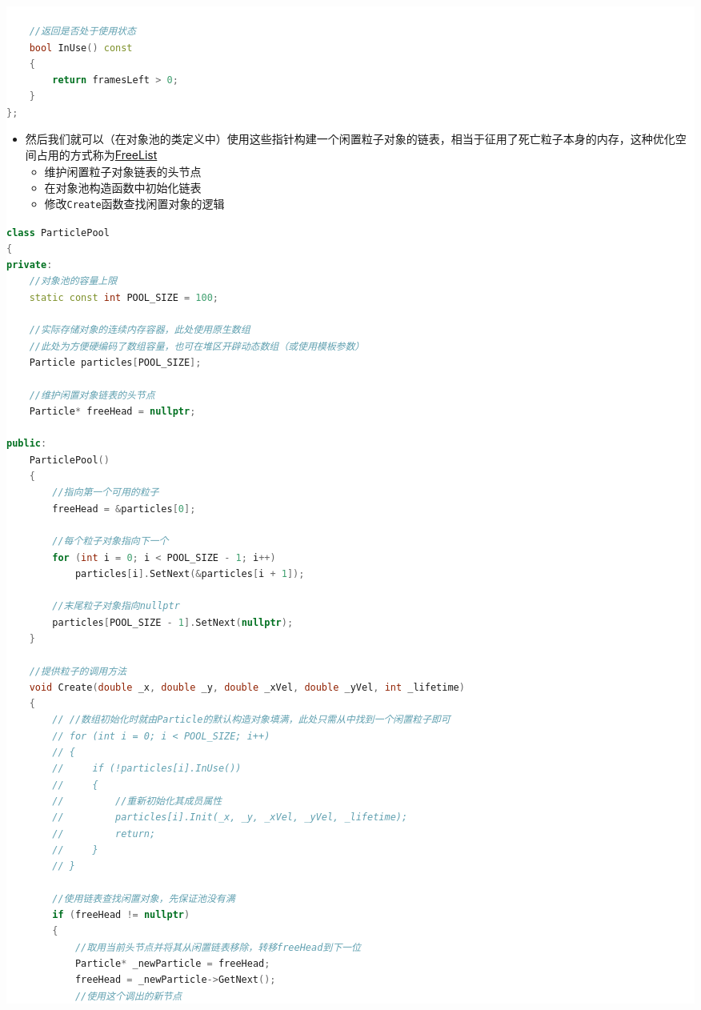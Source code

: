 ```cpp

    //返回是否处于使用状态
    bool InUse() const
    {
        return framesLeft > 0;
    }
};
```

- 然后我们就可以（在对象池的类定义中）使用这些指针构建一个闲置粒子对象的链表，相当于征用了死亡粒子本身的内存，这种优化空间占用的方式称为[FreeList](http://en.wikipedia.org/wiki/Free_list)
	- 维护闲置粒子对象链表的头节点
	- 在对象池构造函数中初始化链表
	- 修改`Create`函数查找闲置对象的逻辑

```cpp
class ParticlePool
{
private:
    //对象池的容量上限
    static const int POOL_SIZE = 100;

    //实际存储对象的连续内存容器，此处使用原生数组
    //此处为方便硬编码了数组容量，也可在堆区开辟动态数组（或使用模板参数）
    Particle particles[POOL_SIZE];

    //维护闲置对象链表的头节点
    Particle* freeHead = nullptr;

public:
    ParticlePool()
    {
        //指向第一个可用的粒子
        freeHead = &particles[0];

        //每个粒子对象指向下一个
        for (int i = 0; i < POOL_SIZE - 1; i++)
            particles[i].SetNext(&particles[i + 1]);

        //末尾粒子对象指向nullptr
        particles[POOL_SIZE - 1].SetNext(nullptr);
    }
    
    //提供粒子的调用方法
    void Create(double _x, double _y, double _xVel, double _yVel, int _lifetime)
    {
        // //数组初始化时就由Particle的默认构造对象填满，此处只需从中找到一个闲置粒子即可
        // for (int i = 0; i < POOL_SIZE; i++)
        // {
        //     if (!particles[i].InUse())
        //     {
        //         //重新初始化其成员属性
        //         particles[i].Init(_x, _y, _xVel, _yVel, _lifetime);
        //         return;
        //     }
        // }

        //使用链表查找闲置对象，先保证池没有满
        if (freeHead != nullptr)
        {
            //取用当前头节点并将其从闲置链表移除，转移freeHead到下一位
            Particle* _newParticle = freeHead;
            freeHead = _newParticle->GetNext();
            //使用这个调出的新节点
```